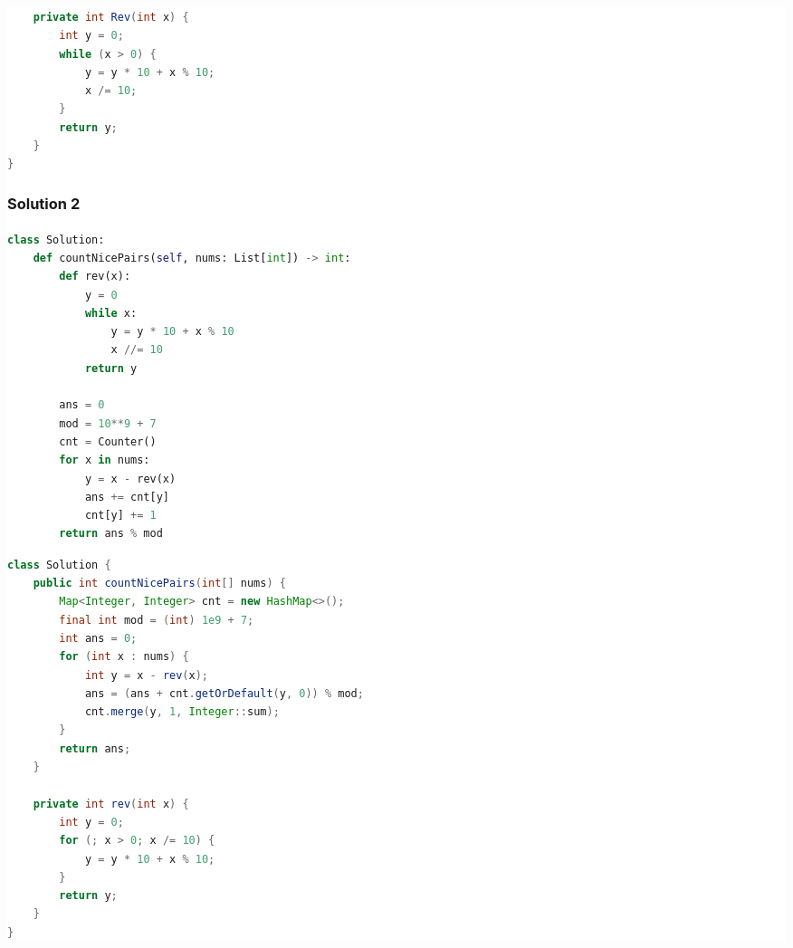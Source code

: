 ```cs
    private int Rev(int x) {
        int y = 0;
        while (x > 0) {
            y = y * 10 + x % 10;
            x /= 10;
        }
        return y;
    }
}
```



### Solution 2



```python
class Solution:
    def countNicePairs(self, nums: List[int]) -> int:
        def rev(x):
            y = 0
            while x:
                y = y * 10 + x % 10
                x //= 10
            return y

        ans = 0
        mod = 10**9 + 7
        cnt = Counter()
        for x in nums:
            y = x - rev(x)
            ans += cnt[y]
            cnt[y] += 1
        return ans % mod
```

```java
class Solution {
    public int countNicePairs(int[] nums) {
        Map<Integer, Integer> cnt = new HashMap<>();
        final int mod = (int) 1e9 + 7;
        int ans = 0;
        for (int x : nums) {
            int y = x - rev(x);
            ans = (ans + cnt.getOrDefault(y, 0)) % mod;
            cnt.merge(y, 1, Integer::sum);
        }
        return ans;
    }

    private int rev(int x) {
        int y = 0;
        for (; x > 0; x /= 10) {
            y = y * 10 + x % 10;
        }
        return y;
    }
}
```

